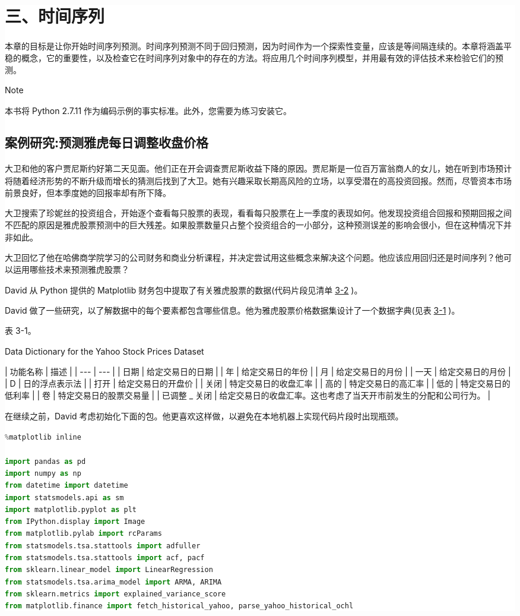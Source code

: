 # 三、时间序列

本章的目标是让你开始时间序列预测。时间序列预测不同于回归预测，因为时间作为一个探索性变量，应该是等间隔连续的。本章将涵盖平稳的概念，它的重要性，以及检查它在时间序列对象中的存在的方法。将应用几个时间序列模型，并用最有效的评估技术来检验它们的预测。

Note

本书将 Python 2.7.11 作为编码示例的事实标准。此外，您需要为练习安装它。

## 案例研究:预测雅虎每日调整收盘价格

大卫和他的客户贾尼斯约好第二天见面。他们正在开会调查贾尼斯收益下降的原因。贾尼斯是一位百万富翁商人的女儿，她在听到市场预计将随着经济形势的不断升级而增长的猜测后找到了大卫。她有兴趣采取长期高风险的立场，以享受潜在的高投资回报。然而，尽管资本市场前景良好，但本季度她的回报率却有所下降。

大卫搜索了珍妮丝的投资组合，开始逐个查看每只股票的表现，看看每只股票在上一季度的表现如何。他发现投资组合回报和预期回报之间不匹配的原因是雅虎股票预测中的巨大残差。如果股票数量只占整个投资组合的一小部分，这种预测误差的影响会很小，但在这种情况下并非如此。

大卫回忆了他在哈佛商学院学习的公司财务和商业分析课程，并决定尝试用这些概念来解决这个问题。他应该应用回归还是时间序列？他可以运用哪些技术来预测雅虎股票？

David 从 Python 提供的 Matplotlib 财务包中提取了有关雅虎股票的数据(代码片段见清单 [3-2](#Par12) )。

David 做了一些研究，以了解数据中的每个要素都包含哪些信息。他为雅虎股票价格数据集设计了一个数据字典(见表 [3-1](#Tab1) )。

表 3-1。

Data Dictionary for the Yahoo Stock Prices Dataset

<colgroup><col> <col></colgroup> 
| 功能名称 | 描述 |
| --- | --- |
| 日期 | 给定交易日的日期 |
| 年 | 给定交易日的年份 |
| 月 | 给定交易日的月份 |
| 一天 | 给定交易日的月份 |
| D | 日的浮点表示法 |
| 打开 | 给定交易日的开盘价 |
| 关闭 | 特定交易日的收盘汇率 |
| 高的 | 特定交易日的高汇率 |
| 低的 | 特定交易日的低利率 |
| 卷 | 特定交易日的股票交易量 |
| 已调整 _ 关闭 | 给定交易日的收盘汇率。这也考虑了当天开市前发生的分配和公司行为。 |

在继续之前，David 考虑初始化下面的包。他更喜欢这样做，以避免在本地机器上实现代码片段时出现瓶颈。

```py
%matplotlib inline

import pandas as pd
import numpy as np
from datetime import datetime
import statsmodels.api as sm
import matplotlib.pyplot as plt
from IPython.display import Image
from matplotlib.pylab import rcParams
from statsmodels.tsa.stattools import adfuller
from statsmodels.tsa.stattools import acf, pacf
from sklearn.linear_model import LinearRegression
from statsmodels.tsa.arima_model import ARMA, ARIMA
from sklearn.metrics import explained_variance_score
from matplotlib.finance import fetch_historical_yahoo, parse_yahoo_historical_ochl
```